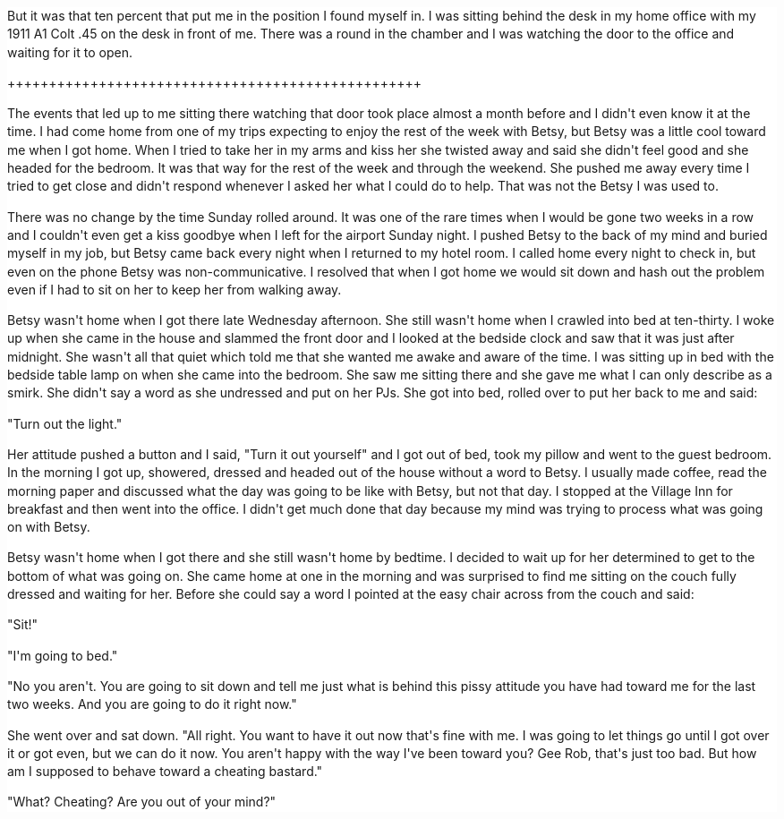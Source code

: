 But it was that ten percent that put me in the position I found myself in. I was sitting behind the desk in my home office with my 1911 A1 Colt .45 on the desk in front of me. There was a round in the chamber and I was watching the door to the office and waiting for it to open. 

++++++++++++++++++++++++++++++++++++++++++++++++++ 

The events that led up to me sitting there watching that door took place almost a month before and I didn't even know it at the time. I had come home from one of my trips expecting to enjoy the rest of the week with Betsy, but Betsy was a little cool toward me when I got home. When I tried to take her in my arms and kiss her she twisted away and said she didn't feel good and she headed for the bedroom. It was that way for the rest of the week and through the weekend. She pushed me away every time I tried to get close and didn't respond whenever I asked her what I could do to help. That was not the Betsy I was used to. 

There was no change by the time Sunday rolled around. It was one of the rare times when I would be gone two weeks in a row and I couldn't even get a kiss goodbye when I left for the airport Sunday night. I pushed Betsy to the back of my mind and buried myself in my job, but Betsy came back every night when I returned to my hotel room. I called home every night to check in, but even on the phone Betsy was non-communicative. I resolved that when I got home we would sit down and hash out the problem even if I had to sit on her to keep her from walking away. 

Betsy wasn't home when I got there late Wednesday afternoon. She still wasn't home when I crawled into bed at ten-thirty. I woke up when she came in the house and slammed the front door and I looked at the bedside clock and saw that it was just after midnight. She wasn't all that quiet which told me that she wanted me awake and aware of the time. I was sitting up in bed with the bedside table lamp on when she came into the bedroom. She saw me sitting there and she gave me what I can only describe as a smirk. She didn't say a word as she undressed and put on her PJs. She got into bed, rolled over to put her back to me and said: 

"Turn out the light." 

Her attitude pushed a button and I said, "Turn it out yourself" and I got out of bed, took my pillow and went to the guest bedroom. In the morning I got up, showered, dressed and headed out of the house without a word to Betsy. I usually made coffee, read the morning paper and discussed what the day was going to be like with Betsy, but not that day. I stopped at the Village Inn for breakfast and then went into the office. I didn't get much done that day because my mind was trying to process what was going on with Betsy. 

Betsy wasn't home when I got there and she still wasn't home by bedtime. I decided to wait up for her determined to get to the bottom of what was going on. She came home at one in the morning and was surprised to find me sitting on the couch fully dressed and waiting for her. Before she could say a word I pointed at the easy chair across from the couch and said: 

"Sit!" 

"I'm going to bed." 

"No you aren't. You are going to sit down and tell me just what is behind this pissy attitude you have had toward me for the last two weeks. And you are going to do it right now." 

She went over and sat down. "All right. You want to have it out now that's fine with me. I was going to let things go until I got over it or got even, but we can do it now. You aren't happy with the way I've been toward you? Gee Rob, that's just too bad. But how am I supposed to behave toward a cheating bastard." 

"What? Cheating? Are you out of your mind?" 
